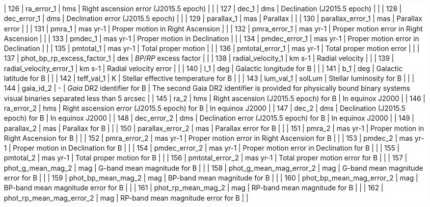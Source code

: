 |	126	|	ra_error_1	|	hms	|	Right ascension error (J2015.5 epoch) 	|		|
|	127	|	dec_1	|	dms	|	Declination (J2015.5 epoch)	|		|
|	128	|	dec_error_1	|	dms	|	Declination error (J2015.5 epoch) 	|		|
|	129	|	parallax_1	|	mas	|	Parallax	|		|
|	130	|	parallax_error_1	|	mas	|	Parallax error 	|		|
|	131	|	pmra_1	|	mas yr-1	|	Proper motion in Right Ascension	|		|
|	132	|	pmra_error_1	|	mas yr-1	|	Proper motion error in Right Ascension	|		|
|	133	|	pmdec_1	|	mas yr-1	|	Proper motion in Declination	|		|
|	134	|	pmdec_error_1	|	mas yr-1	|	Proper motion error in Declination	|		|
|	135	|	pmtotal_1	|	mas yr-1	|	Total proper motion	|		|
|	136	|	pmtotal_error_1	|	mas yr-1	|	Total proper motion error	|		|
|	137	|	phot_bp_rp_excess_factor_1	|	dex	|	*BP*/*RP* excess factor	|		|
|	138	|	radial_velocity_1	|	km s-1	|	Radial velocity	|		|
|	139	|	radial_velocity_error_1	|	km s-1	|	Radial velocity error	|		|
|	140	|	l_1	|	deg	|	Galactic longitude for B	|		|
|	141	|	b_1	|	deg	|	Galactic latitude for B	|		|
|	142	|	teff_val_1	|	K	|	Stellar effective temperature for B	|		|
|	143	|	lum_val_1	|	solLum	|	Stellar luminosity for B	|		|
|	144	|	gaia_id_2	|	-	|	*Gaia* DR2 identifier for B	|	The second Gaia DR2 identifier is provided for physically bound binary systems visual binaries separated less than 5 arcsec	|
|	145	|	ra_2	|	hms	|	Right ascension (J2015.5 epoch) for B	|	In equinox J2000	|
|	146	|	ra_error_2	|	hms	|	Right ascension error (J2015.5 epoch) for B	|	In equinox J2000	|
|	147	|	dec_2	|	dms	|	Declination (J2015.5 epoch) for B	|	In equinox J2000	|
|	148	|	dec_error_2	|	dms	|	Declination error (J2015.5 epoch) for B	|	In equinox J2000	|
|	149	|	parallax_2	|	mas	|	Parallax for B	|		|
|	150	|	parallax_error_2	|	mas	|	Parallax error for B	|		|
|	151	|	pmra_2	|	mas yr-1	|	Proper motion in Right Ascension for B	|		|
|	152	|	pmra_error_2	|	mas yr-1	|	Proper motion error in Right Ascension for B	|		|
|	153	|	pmdec_2	|	mas yr-1	|	Proper motion in Declination for B	|		|
|	154	|	pmdec_error_2	|	mas yr-1	|	Proper motion error in Declination for B	|		|
|	155	|	pmtotal_2	|	mas yr-1	|	Total proper motion for B	|		|
|	156	|	pmtotal_error_2	|	mas yr-1	|	Total proper motion error for B	|		|
|	157	|	phot_g_mean_mag_2	|	mag	|	G-band mean magnitude for B	|		|
|	158	|	phot_g_mean_mag_error_2	|	mag	|	G-band mean magnitude error for B	|		|
|	159	|	phot_bp_mean_mag_2	|	mag	|	BP-band mean magnitude for B	|		|
|	160	|	phot_bp_mean_mag_error_2	|	mag	|	BP-band mean magnitude error for B	|		|
|	161	|	phot_rp_mean_mag_2	|	mag	|	RP-band mean magnitude for B	|		|
|	162	|	phot_rp_mean_mag_error_2	|	mag	|	RP-band mean magnitude error for B	|		|